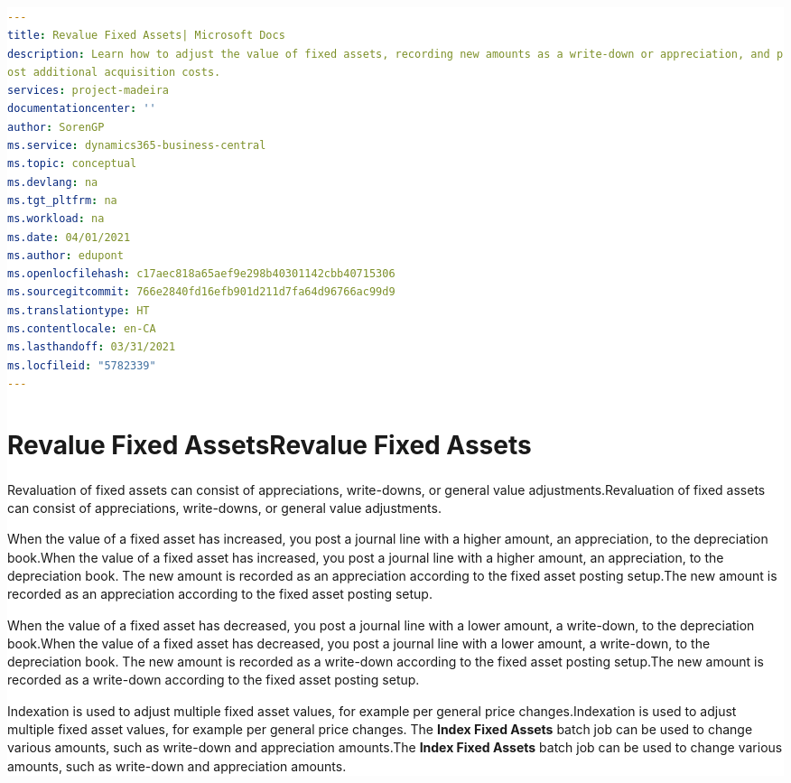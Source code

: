 ```yaml
---
title: Revalue Fixed Assets| Microsoft Docs
description: Learn how to adjust the value of fixed assets, recording new amounts as a write-down or appreciation, and post additional acquisition costs.
services: project-madeira
documentationcenter: ''
author: SorenGP
ms.service: dynamics365-business-central
ms.topic: conceptual
ms.devlang: na
ms.tgt_pltfrm: na
ms.workload: na
ms.date: 04/01/2021
ms.author: edupont
ms.openlocfilehash: c17aec818a65aef9e298b40301142cbb40715306
ms.sourcegitcommit: 766e2840fd16efb901d211d7fa64d96766ac99d9
ms.translationtype: HT
ms.contentlocale: en-CA
ms.lasthandoff: 03/31/2021
ms.locfileid: "5782339"
---
```

# <a name="revalue-fixed-assets"></a><span data-ttu-id="f7f99-103">Revalue Fixed Assets</span><span class="sxs-lookup"><span data-stu-id="f7f99-103">Revalue Fixed Assets</span></span>
<span data-ttu-id="f7f99-104">Revaluation of fixed assets can consist of appreciations, write-downs, or general value adjustments.</span><span class="sxs-lookup"><span data-stu-id="f7f99-104">Revaluation of fixed assets can consist of appreciations, write-downs, or general value adjustments.</span></span>

<span data-ttu-id="f7f99-105">When the value of a fixed asset has increased, you post a journal line with a higher amount, an appreciation, to the depreciation book.</span><span class="sxs-lookup"><span data-stu-id="f7f99-105">When the value of a fixed asset has increased, you post a journal line with a higher amount, an appreciation, to the depreciation book.</span></span> <span data-ttu-id="f7f99-106">The new amount is recorded as an appreciation according to the fixed asset posting setup.</span><span class="sxs-lookup"><span data-stu-id="f7f99-106">The new amount is recorded as an appreciation according to the fixed asset posting setup.</span></span>

<span data-ttu-id="f7f99-107">When the value of a fixed asset has decreased, you post a journal line with a lower amount, a write-down, to the depreciation book.</span><span class="sxs-lookup"><span data-stu-id="f7f99-107">When the value of a fixed asset has decreased, you post a journal line with a lower amount, a write-down, to the depreciation book.</span></span> <span data-ttu-id="f7f99-108">The new amount is recorded as a write-down according to the fixed asset posting setup.</span><span class="sxs-lookup"><span data-stu-id="f7f99-108">The new amount is recorded as a write-down according to the fixed asset posting setup.</span></span>

<span data-ttu-id="f7f99-109">Indexation is used to adjust multiple fixed asset values, for example per general price changes.</span><span class="sxs-lookup"><span data-stu-id="f7f99-109">Indexation is used to adjust multiple fixed asset values, for example per general price changes.</span></span> <span data-ttu-id="f7f99-110">The **Index Fixed Assets** batch job can be used to change various amounts, such as write-down and appreciation amounts.</span><span class="sxs-lookup"><span data-stu-id="f7f99-110">The **Index Fixed Assets** batch job can be used to change various amounts, such as write-down and appreciation amounts.</span></span>
